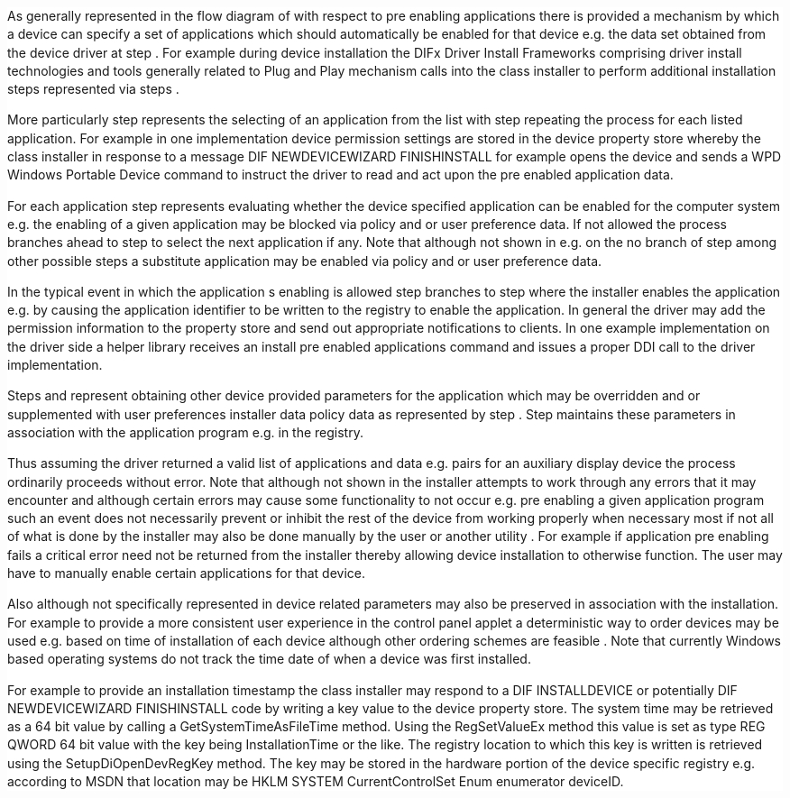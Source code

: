 As generally represented in the flow diagram of with respect to pre enabling applications there is provided a mechanism by which a device can specify a set of applications which should automatically be enabled for that device e.g. the data set obtained from the device driver at step . For example during device installation the DIFx Driver Install Frameworks comprising driver install technologies and tools generally related to Plug and Play mechanism calls into the class installer to perform additional installation steps represented via steps .

More particularly step represents the selecting of an application from the list with step repeating the process for each listed application. For example in one implementation device permission settings are stored in the device property store whereby the class installer in response to a message DIF NEWDEVICEWIZARD FINISHINSTALL for example opens the device and sends a WPD Windows Portable Device command to instruct the driver to read and act upon the pre enabled application data.

For each application step represents evaluating whether the device specified application can be enabled for the computer system e.g. the enabling of a given application may be blocked via policy and or user preference data. If not allowed the process branches ahead to step to select the next application if any. Note that although not shown in e.g. on the no branch of step among other possible steps a substitute application may be enabled via policy and or user preference data.

In the typical event in which the application s enabling is allowed step branches to step where the installer enables the application e.g. by causing the application identifier to be written to the registry to enable the application. In general the driver may add the permission information to the property store and send out appropriate notifications to clients. In one example implementation on the driver side a helper library receives an install pre enabled applications command and issues a proper DDI call to the driver implementation.

Steps and represent obtaining other device provided parameters for the application which may be overridden and or supplemented with user preferences installer data policy data as represented by step . Step maintains these parameters in association with the application program e.g. in the registry.

Thus assuming the driver returned a valid list of applications and data e.g. pairs for an auxiliary display device the process ordinarily proceeds without error. Note that although not shown in the installer attempts to work through any errors that it may encounter and although certain errors may cause some functionality to not occur e.g. pre enabling a given application program such an event does not necessarily prevent or inhibit the rest of the device from working properly when necessary most if not all of what is done by the installer may also be done manually by the user or another utility . For example if application pre enabling fails a critical error need not be returned from the installer thereby allowing device installation to otherwise function. The user may have to manually enable certain applications for that device.

Also although not specifically represented in device related parameters may also be preserved in association with the installation. For example to provide a more consistent user experience in the control panel applet a deterministic way to order devices may be used e.g. based on time of installation of each device although other ordering schemes are feasible . Note that currently Windows based operating systems do not track the time date of when a device was first installed.

For example to provide an installation timestamp the class installer may respond to a DIF INSTALLDEVICE or potentially DIF NEWDEVICEWIZARD FINISHINSTALL code by writing a key value to the device property store. The system time may be retrieved as a 64 bit value by calling a GetSystemTimeAsFileTime method. Using the RegSetValueEx method this value is set as type REG QWORD 64 bit value with the key being InstallationTime or the like. The registry location to which this key is written is retrieved using the SetupDiOpenDevRegKey method. The key may be stored in the hardware portion of the device specific registry e.g. according to MSDN that location may be HKLM SYSTEM CurrentControlSet Enum enumerator deviceID.
